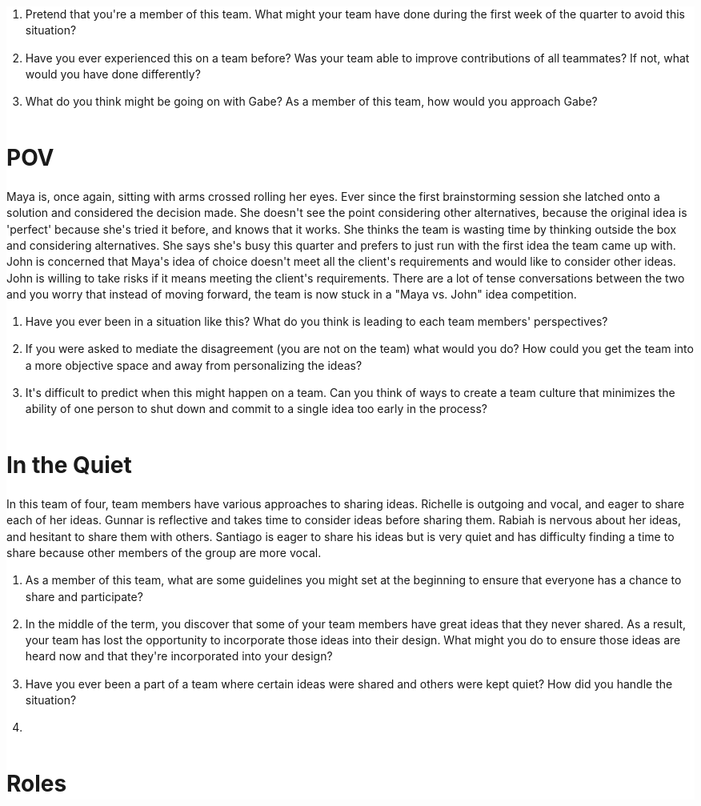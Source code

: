 1.  Pretend that you're a member of this team. What might your team have done during the first week of the quarter to avoid this situation?

2.  Have you ever experienced this on a team before? Was your team able to improve contributions of all teammates? If not, what would you have done differently?

3.  What do you think might be going on with Gabe? As a member of this team, how would you approach Gabe?


# POV

  Maya is, once again, sitting with arms crossed rolling her eyes. Ever since the first brainstorming session she latched onto a solution and considered the decision made. She doesn\'t see the point considering other alternatives, because the original idea is 'perfect' because she's tried it before, and knows that it works. She thinks the team is wasting time by thinking outside the box and considering alternatives. She says she's busy this quarter and prefers to just run with the first idea the team came up with. John is concerned that Maya's idea of choice doesn't meet all the client's requirements and would like to consider other ideas. John is willing to take risks if it means meeting the client's requirements. There are a lot of tense conversations between the two and you worry that instead of moving forward, the team is now stuck in a "Maya vs. John" idea competition.

1.  Have you ever been in a situation like this? What do you think is leading to each team members' perspectives?

2.  If you were asked to mediate the disagreement (you are not on the team) what would you do? How could you get the team into a more objective space and away from personalizing the ideas?

3.  It's difficult to predict when this might happen on a team. Can you think of ways to create a team culture that minimizes the ability of one person to shut down and commit to a single idea too early in the process?


# In the Quiet

  In this team of four, team members have various approaches to sharing ideas. Richelle is outgoing and vocal, and eager to share each of her ideas. Gunnar is reflective and takes time to consider ideas before sharing them. Rabiah is nervous about her ideas, and hesitant to share them with others. Santiago is eager to share his ideas but is very quiet and has difficulty finding a time to share because other members of the group are more vocal.

1.  As a member of this team, what are some guidelines you might set at the beginning to ensure that everyone has a chance to share and participate?

2.  In the middle of the term, you discover that some of your team members have great ideas that they never shared. As a result, your team has lost the opportunity to incorporate those ideas into their design. What might you do to ensure those ideas are heard now and that they're incorporated into your design?

3.  Have you ever been a part of a team where certain ideas were shared and others were kept quiet? How did you handle the situation?

4.  

# Roles
